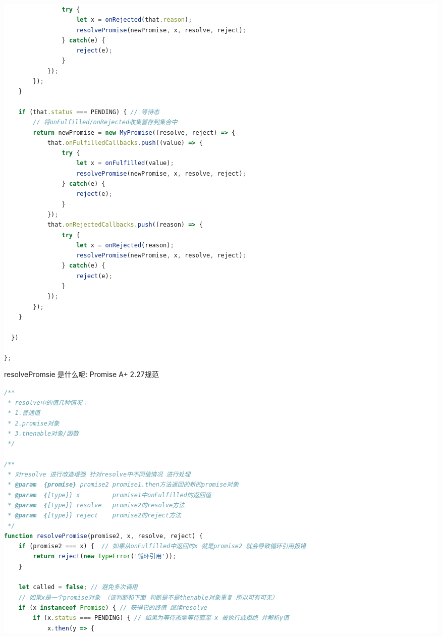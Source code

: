 ```js
                try {
                    let x = onRejected(that.reason);
                    resolvePromise(newPromise, x, resolve, reject);
                } catch(e) {
                    reject(e);
                }
            });
        });
    }

    if (that.status === PENDING) { // 等待态
        // 将onFulfilled/onRejected收集暂存到集合中
        return newPromise = new MyPromise((resolve, reject) => {
            that.onFulfilledCallbacks.push((value) => {
                try {
                    let x = onFulfilled(value);
                    resolvePromise(newPromise, x, resolve, reject);
                } catch(e) {
                    reject(e);
                }
            });
            that.onRejectedCallbacks.push((reason) => {
                try {
                    let x = onRejected(reason);
                    resolvePromise(newPromise, x, resolve, reject);
                } catch(e) {
                    reject(e);
                }
            });
        });
    }

  })

};
```

resolvePromsie 是什么呢: Promise A+ 2.27规范

```js
/**
 * resolve中的值几种情况：
 * 1.普通值
 * 2.promise对象
 * 3.thenable对象/函数
 */

/**
 * 对resolve 进行改造增强 针对resolve中不同值情况 进行处理
 * @param  {promise} promise2 promise1.then方法返回的新的promise对象
 * @param  {[type]} x         promise1中onFulfilled的返回值
 * @param  {[type]} resolve   promise2的resolve方法
 * @param  {[type]} reject    promise2的reject方法
 */
function resolvePromise(promise2, x, resolve, reject) {
    if (promise2 === x) {  // 如果从onFulfilled中返回的x 就是promise2 就会导致循环引用报错
        return reject(new TypeError('循环引用'));
    }

    let called = false; // 避免多次调用
    // 如果x是一个promise对象 （该判断和下面 判断是不是thenable对象重复 所以可有可无）
    if (x instanceof Promise) { // 获得它的终值 继续resolve
        if (x.status === PENDING) { // 如果为等待态需等待直至 x 被执行或拒绝 并解析y值
            x.then(y => {
```